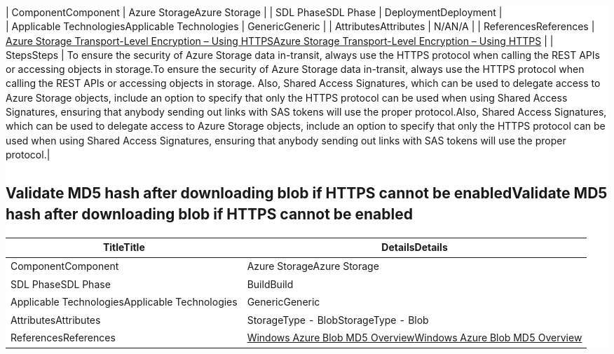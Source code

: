 | <span data-ttu-id="d639a-335">Component</span><span class="sxs-lookup"><span data-stu-id="d639a-335">Component</span></span>               | <span data-ttu-id="d639a-336">Azure Storage</span><span class="sxs-lookup"><span data-stu-id="d639a-336">Azure Storage</span></span> | 
| <span data-ttu-id="d639a-337">SDL Phase</span><span class="sxs-lookup"><span data-stu-id="d639a-337">SDL Phase</span></span>               | <span data-ttu-id="d639a-338">Deployment</span><span class="sxs-lookup"><span data-stu-id="d639a-338">Deployment</span></span> |  
| <span data-ttu-id="d639a-339">Applicable Technologies</span><span class="sxs-lookup"><span data-stu-id="d639a-339">Applicable Technologies</span></span> | <span data-ttu-id="d639a-340">Generic</span><span class="sxs-lookup"><span data-stu-id="d639a-340">Generic</span></span> |
| <span data-ttu-id="d639a-341">Attributes</span><span class="sxs-lookup"><span data-stu-id="d639a-341">Attributes</span></span>              | <span data-ttu-id="d639a-342">N/A</span><span class="sxs-lookup"><span data-stu-id="d639a-342">N/A</span></span>  |
| <span data-ttu-id="d639a-343">References</span><span class="sxs-lookup"><span data-stu-id="d639a-343">References</span></span>              | [<span data-ttu-id="d639a-344">Azure Storage Transport-Level Encryption – Using HTTPS</span><span class="sxs-lookup"><span data-stu-id="d639a-344">Azure Storage Transport-Level Encryption – Using HTTPS</span></span>](https://azure.microsoft.com/documentation/articles/storage-security-guide/#_encryption-in-transit) |
| <span data-ttu-id="d639a-345">Steps</span><span class="sxs-lookup"><span data-stu-id="d639a-345">Steps</span></span> | <span data-ttu-id="d639a-346">To ensure the security of Azure Storage data in-transit, always use the HTTPS protocol when calling the REST APIs or accessing objects in storage.</span><span class="sxs-lookup"><span data-stu-id="d639a-346">To ensure the security of Azure Storage data in-transit, always use the HTTPS protocol when calling the REST APIs or accessing objects in storage.</span></span> <span data-ttu-id="d639a-347">Also, Shared Access Signatures, which can be used to delegate access to Azure Storage objects, include an option to specify that only the HTTPS protocol can be used when using Shared Access Signatures, ensuring that anybody sending out links with SAS tokens will use the proper protocol.</span><span class="sxs-lookup"><span data-stu-id="d639a-347">Also, Shared Access Signatures, which can be used to delegate access to Azure Storage objects, include an option to specify that only the HTTPS protocol can be used when using Shared Access Signatures, ensuring that anybody sending out links with SAS tokens will use the proper protocol.</span></span>|

## <a id="md5-https"></a><span data-ttu-id="d639a-348">Validate MD5 hash after downloading blob if HTTPS cannot be enabled</span><span class="sxs-lookup"><span data-stu-id="d639a-348">Validate MD5 hash after downloading blob if HTTPS cannot be enabled</span></span>

| <span data-ttu-id="d639a-349">Title</span><span class="sxs-lookup"><span data-stu-id="d639a-349">Title</span></span>                   | <span data-ttu-id="d639a-350">Details</span><span class="sxs-lookup"><span data-stu-id="d639a-350">Details</span></span>      |
| ----------------------- | ------------ |
| <span data-ttu-id="d639a-351">Component</span><span class="sxs-lookup"><span data-stu-id="d639a-351">Component</span></span>               | <span data-ttu-id="d639a-352">Azure Storage</span><span class="sxs-lookup"><span data-stu-id="d639a-352">Azure Storage</span></span> | 
| <span data-ttu-id="d639a-353">SDL Phase</span><span class="sxs-lookup"><span data-stu-id="d639a-353">SDL Phase</span></span>               | <span data-ttu-id="d639a-354">Build</span><span class="sxs-lookup"><span data-stu-id="d639a-354">Build</span></span> |  
| <span data-ttu-id="d639a-355">Applicable Technologies</span><span class="sxs-lookup"><span data-stu-id="d639a-355">Applicable Technologies</span></span> | <span data-ttu-id="d639a-356">Generic</span><span class="sxs-lookup"><span data-stu-id="d639a-356">Generic</span></span> |
| <span data-ttu-id="d639a-357">Attributes</span><span class="sxs-lookup"><span data-stu-id="d639a-357">Attributes</span></span>              | <span data-ttu-id="d639a-358">StorageType - Blob</span><span class="sxs-lookup"><span data-stu-id="d639a-358">StorageType - Blob</span></span> |
| <span data-ttu-id="d639a-359">References</span><span class="sxs-lookup"><span data-stu-id="d639a-359">References</span></span>              | [<span data-ttu-id="d639a-360">Windows Azure Blob MD5 Overview</span><span class="sxs-lookup"><span data-stu-id="d639a-360">Windows Azure Blob MD5 Overview</span></span>](https://blogs.msdn.microsoft.com/windowsazurestorage/2011/02/17/windows-azure-blob-md5-overview/) |